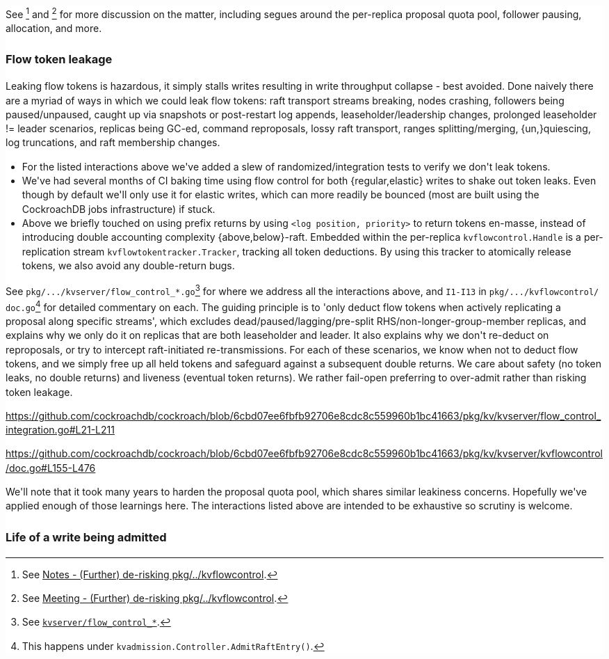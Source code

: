 See [^7] and [^11] for more discussion on the matter,
including segues around the per-replica proposal quota pool, follower pausing,
allocation, and more.

### Flow token leakage

Leaking flow tokens is hazardous, it simply stalls writes resulting in write
throughput collapse - best avoided. Done naively there are a myriad of ways in
which we could leak flow tokens: raft transport streams breaking, nodes
crashing, followers being paused/unpaused, caught up via snapshots or
post-restart log appends, leaseholder/leadership changes, prolonged leaseholder
!= leader scenarios, replicas being GC-ed, command reproposals, lossy raft
transport, ranges splitting/merging, {un,}quiescing, log truncations, and raft
membership changes.

- For the listed interactions above we've added a slew of randomized/integration
  tests to verify we don't leak tokens.
- We've had several months of CI baking time using flow control for both
  {regular,elastic} writes to shake out token leaks. Even though by default we'll
  only use it for elastic writes, which can more readily be bounced (most are
  built using the CockroachDB jobs infrastructure) if stuck.
- Above we briefly touched on using prefix returns by using `<log position,
  priority>` to return tokens en-masse, instead of introducing double accounting
  complexity {above,below}-raft. Embedded within the per-replica
  `kvflowcontrol.Handle` is a per-replication stream `kvflowtokentracker.Tracker`,
  tracking all token deductions. By using this tracker to atomically release
  tokens, we also avoid any double-return bugs.

See `pkg/.../kvserver/flow_control_*.go`[^16] for where we address all
the interactions above, and `I1-I13` in
`pkg/.../kvflowcontrol/doc.go`[^23] for detailed commentary on each.
The guiding principle is to 'only deduct flow tokens when actively replicating a
proposal along specific streams', which excludes dead/paused/lagging/pre-split
RHS/non-longer-group-member replicas, and explains why we only do it on replicas
that are both leaseholder and leader. It also explains why we don't re-deduct on
reproposals, or try to intercept raft-initiated re-transmissions. For each of
these scenarios, we know when not to deduct flow tokens, and we simply free up
all held tokens and safeguard against a subsequent double returns. We care about
safety (no token leaks, no double returns) and liveness (eventual token
returns). We rather fail-open preferring to over-admit rather than risking token
leakage.

https://github.com/cockroachdb/cockroach/blob/6cbd07ee6fbfb92706e8cdc8c559960b1bc41663/pkg/kv/kvserver/flow_control_integration.go#L21-L211

https://github.com/cockroachdb/cockroach/blob/6cbd07ee6fbfb92706e8cdc8c559960b1bc41663/pkg/kv/kvserver/kvflowcontrol/doc.go#L155-L476

We'll note that it took many years to harden the proposal quota pool, which
shares similar leakiness concerns. Hopefully we've applied enough of those
learnings here. The interactions listed above are intended to be exhaustive so
scrutiny is welcome.

### Life of a write being admitted


[^1]: LSMs are good at absorbing write bursts (through `O(1)` write performance)
[^2]: We maintain linear models that account for bytes AC is informed of,
[^3]: We have finite LSM write bandwidth available (as dictated by IO tokens),
[^4]: We support proportional sharing of resources across "tenants" (currently
[^5]: It's not possible to simply wait for IO tokens below raft. At this level
[^6]: We also recorded this bypassed work to keep the underlying linear
[^7]: See [Notes - (Further) de-risking pkg/../kvflowcontrol](https://docs.google.com/document/d/14lWjez0hml8ZLmKINJkwFxSubBLDXXOg0uJKgfR6eI4/edit?usp=sharing).
[^8]: It's exposed through the top-level `kvadmission.flow_control.mode`, taking
[^9]: See [Admission, Allocation, and Failure Detection](https://docs.google.com/document/d/1u-e9QrE0wQeHkrzo4zEa7VPB0k4qgTFHcwBW8BOQU6A/edit?usp=sharing).
[^10]: See [`allocator2`](https://github.com/cockroachdb/cockroach/tree/master/pkg/kv/kvserver/allocator/allocator2).
[^11]: See [Meeting - (Further) de-risking pkg/../kvflowcontrol](https://drive.google.com/file/d/1tMMP-6dBYpuDB_Xsoq1Y2-0hHw9fXi2y/view).
[^12]: See [Bi-Weekly Engineering Meeting (2023-06-15)](https://drive.google.com/file/d/1EET9wOwLoBKCBjgSv6mkOVCscDAl0__s/view).
[^13]: See [Slides - Bi-Weekly Engineering Team Meeting 2023-06-15](https://docs.google.com/presentation/d/1ZudRZ6cY061C1jZHTlhdKyczDWlN4WX2O6xJY62vB58/edit#slide=id.ge0b4377ced_0_21).
[^14]: See [Replication Admission Control (Below-Raft-Queues-v3)](https://docs.google.com/document/d/1iCfSlTO0P6nvoGC6sLGB5YqMOcO047CMpREgG_NSLCw/edit?usp=sharing),
[^15]: See [`kvflowcontrol`](https://github.com/cockroachdb/cockroach/tree/master/pkg/kv/kvserver/kvflowcontrol).
[^16]: See [`kvserver/flow_control_*`](https://github.com/search?q=repo%3Acockroachdb%2Fcockroach+path%3Akvserver%2Fflow_control_&type=code).
[^17]: See [`admission`](https://github.com/cockroachdb/cockroach/tree/master/pkg/util/admission).
[^18]: See [Notes - KV flow control integration walkthrough](https://docs.google.com/document/d/1NgdG67o1CVN4a3mNvxb5m0FIP5WcaptnRhYUCNLIewY/edit?usp=sharing).
[^19]: See [Meeting - KV flow control integration walkthrough](https://drive.google.com/file/d/1t1P-LaF140d6mtocOIeas4AWuWJycGbM/view).
[^20]: See [*: implement replication admission control](https://github.com/cockroachdb/cockroach/issues/95563).
[^21]: See [admission: support non-blocking {Store,}WorkQueue.Admit()](https://github.com/cockroachdb/cockroach/pull/97599).
[^22]: This happens under `kvadmission.Controller.FollowerStoreWriteBytes()`
[^23]: This happens under `kvadmission.Controller.AdmitRaftEntry()`.
[^24]: See [`kvflowcontrol/doc.go#L155-L476`](https://github.com/cockroachdb/cockroach/blob/6cbd07ee6fbfb92706e8cdc8c559960b1bc41663/pkg/kv/kvserver/kvflowcontrol/doc.go#L155-L476).
[^25]: See [`#inc-<redacted>-zd18606-create-index-inverted-lsm`](https://cockroachlabs.slack.com/archives/C05SG9ZM12Q/p1694722667754239).
[^26]: See [Internal \<redacted\> experiments](https://docs.google.com/document/d/1Uazs-lKkZMPH11JxeWggkcXobriSag-XNa1d5mDOD3U/edit#heading=h.ijvitxbap0bj).
[^27]: See [Here's how CockroachDB keeps your database from collapsing under load](https://www.cockroachlabs.com/blog/admission-control-in-cockroachdb/).
[^28]: See [workspace-irfansharif/Admission Control](https://grafana.testeng.crdb.io/d/ngnKs_j7x/admission-control?orgId=1&from=now-1h&to=now&var-cluster=irfansharif-tpce&var-instances=All).
[^29]: See [kvserver: avoid replicating to followers that are I/O overloaded](https://github.com/cockroachdb/cockroach/pull/83851).
[^30]: See `admission.kv.bulk_only.enabled`.
[^31]: See [kvflowcontrol,admission: use flow control during raft log catchup post node-restart](https://github.com/cockroachdb/cockroach/issues/98710).
[^32]: See [kvserver: disable & delete the quota pool](https://github.com/cockroachdb/cockroach/issues/106063).